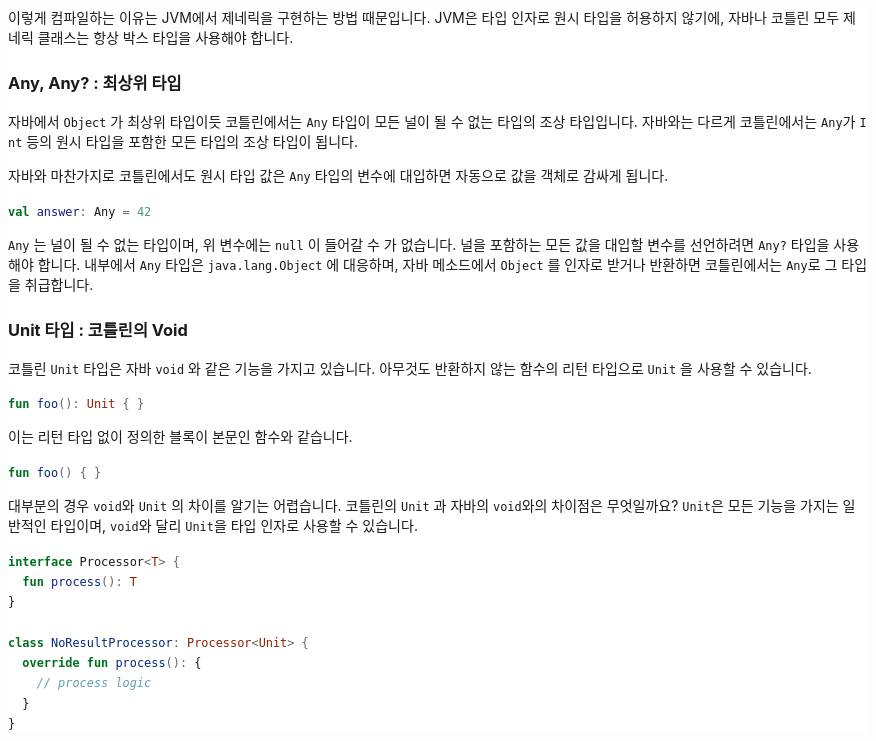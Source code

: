 

이렇게 컴파일하는 이유는 JVM에서 제네릭을 구현하는 방법 때문입니다. JVM은 타입 인자로 원시 타입을 허용하지 않기에, 자바나 코틀린 모두 제네릭 클래스는 항상 박스 타입을 사용해야 합니다. 



### Any, Any? : 최상위 타입

자바에서 `Object` 가 최상위 타입이듯 코틀린에서는 `Any` 타입이 모든 널이 될 수 없는 타입의 조상 타입입니다. 자바와는 다르게 코틀린에서는 `Any`가 `Int` 등의 원시 타입을 포함한 모든 타입의 조상 타입이 됩니다.

자바와 마찬가지로 코틀린에서도 원시 타입 값은 `Any` 타입의 변수에 대입하면 자동으로 값을 객체로 감싸게 됩니다.

```kotlin
val answer: Any = 42
```



`Any` 는 널이 될 수 없는 타입이며, 위 변수에는 `null` 이 들어갈 수 가 없습니다. 널을 포함하는 모든 값을 대입할 변수를 선언하려면 `Any?` 타입을 사용해야 합니다. 내부에서 `Any` 타입은 `java.lang.Object` 에 대응하며, 자바 메소드에서 `Object` 를 인자로 받거나 반환하면 코틀린에서는 `Any`로 그 타입을 취급합니다.



### Unit 타입 : 코틀린의 Void

코틀린 `Unit` 타입은 자바 `void` 와 같은 기능을 가지고 있습니다. 아무것도 반환하지 않는 함수의 리턴 타입으로 `Unit` 을 사용할 수 있습니다.

```kotlin
fun foo(): Unit { }
```



이는 리턴 타입 없이 정의한 블록이 본문인 함수와 같습니다.

```kotlin
fun foo() { }
```



대부분의 경우 `void`와 `Unit` 의 차이를 알기는 어렵습니다. 코틀린의 `Unit` 과 자바의 `void`와의 차이점은 무엇일까요? `Unit`은 모든 기능을 가지는 일반적인 타입이며, `void`와 달리 `Unit`을 타입 인자로 사용할 수 있습니다. 

```kotlin
interface Processor<T> {
  fun process(): T
}

class NoResultProcessor: Processor<Unit> {
  override fun process(): { 
    // process logic
  }
}
```






